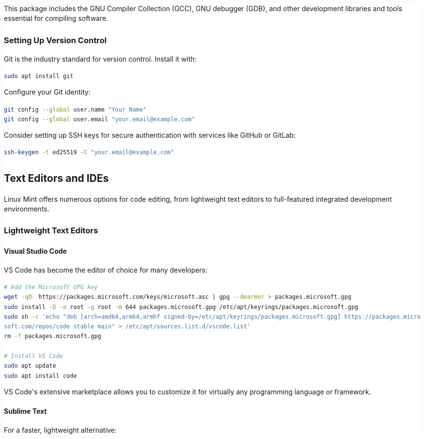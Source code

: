 This package includes the GNU Compiler Collection (GCC), GNU debugger (GDB), and other development libraries and tools essential for compiling software.

### Setting Up Version Control

Git is the industry standard for version control. Install it with:

```bash
sudo apt install git
```

Configure your Git identity:

```bash
git config --global user.name "Your Name"
git config --global user.email "your.email@example.com"
```

Consider setting up SSH keys for secure authentication with services like GitHub or GitLab:

```bash
ssh-keygen -t ed25519 -C "your.email@example.com"
```

## Text Editors and IDEs

Linux Mint offers numerous options for code editing, from lightweight text editors to full-featured integrated development environments.

### Lightweight Text Editors

#### Visual Studio Code

VS Code has become the editor of choice for many developers:

```bash
# Add the Microsoft GPG key
wget -qO- https://packages.microsoft.com/keys/microsoft.asc | gpg --dearmor > packages.microsoft.gpg
sudo install -D -o root -g root -m 644 packages.microsoft.gpg /etc/apt/keyrings/packages.microsoft.gpg
sudo sh -c 'echo "deb [arch=amd64,arm64,armhf signed-by=/etc/apt/keyrings/packages.microsoft.gpg] https://packages.microsoft.com/repos/code stable main" > /etc/apt/sources.list.d/vscode.list'
rm -f packages.microsoft.gpg

# Install VS Code
sudo apt update
sudo apt install code
```

VS Code's extensive marketplace allows you to customize it for virtually any programming language or framework.

#### Sublime Text

For a faster, lightweight alternative:

